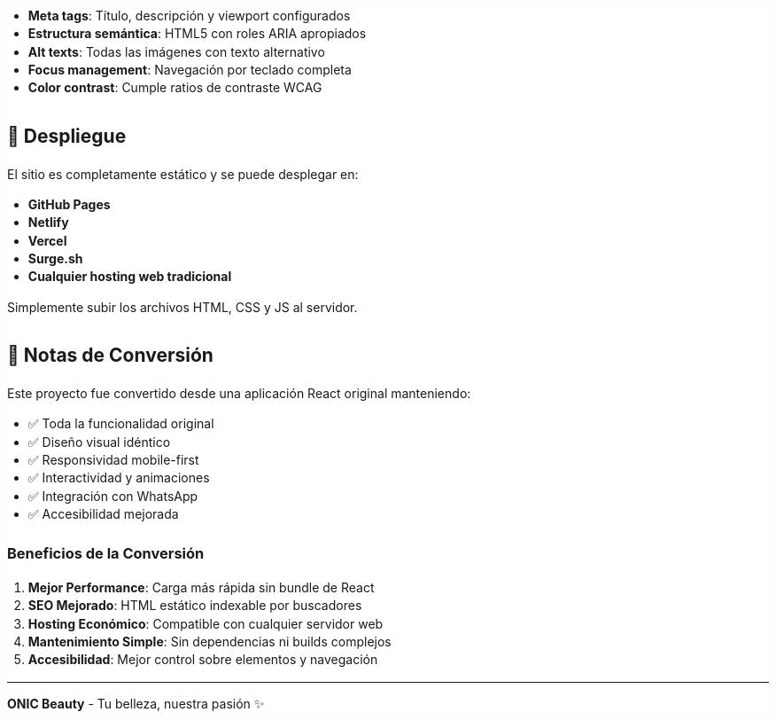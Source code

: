 - **Meta tags**: Título, descripción y viewport configurados
- **Estructura semántica**: HTML5 con roles ARIA apropiados
- **Alt texts**: Todas las imágenes con texto alternativo
- **Focus management**: Navegación por teclado completa
- **Color contrast**: Cumple ratios de contraste WCAG

## 🚀 Despliegue

El sitio es completamente estático y se puede desplegar en:

- **GitHub Pages**
- **Netlify**
- **Vercel**
- **Surge.sh**
- **Cualquier hosting web tradicional**

Simplemente subir los archivos HTML, CSS y JS al servidor.

## 📝 Notas de Conversión

Este proyecto fue convertido desde una aplicación React original manteniendo:

- ✅ Toda la funcionalidad original
- ✅ Diseño visual idéntico
- ✅ Responsividad mobile-first
- ✅ Interactividad y animaciones
- ✅ Integración con WhatsApp
- ✅ Accesibilidad mejorada

### Beneficios de la Conversión

1. **Mejor Performance**: Carga más rápida sin bundle de React
2. **SEO Mejorado**: HTML estático indexable por buscadores
3. **Hosting Económico**: Compatible con cualquier servidor web
4. **Mantenimiento Simple**: Sin dependencias ni builds complejos
5. **Accesibilidad**: Mejor control sobre elementos y navegación

---

**ONIC Beauty** - Tu belleza, nuestra pasión ✨
